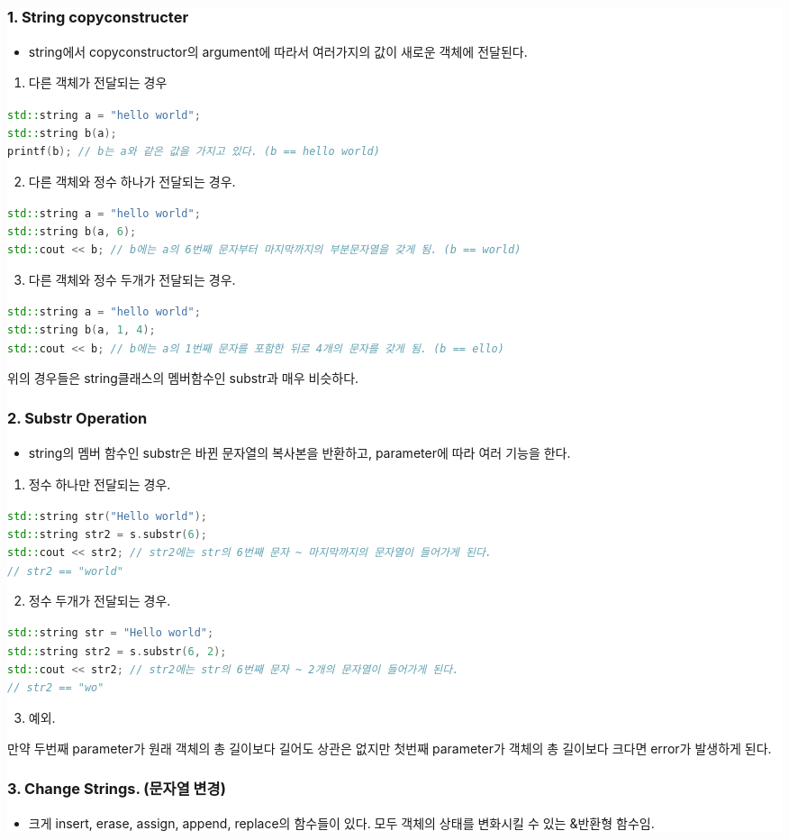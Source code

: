 ### 1. String copyconstructer

- string에서 copyconstructor의 argument에 따라서 여러가지의 값이 새로운 객체에 전달된다.

1. 다른 객체가 전달되는 경우

``` cpp
std::string a = "hello world";
std::string b(a);  
printf(b); // b는 a와 같은 값을 가지고 있다. (b == hello world)
```

2. 다른 객체와 정수 하나가 전달되는 경우.

``` cpp
std::string a = "hello world";
std::string b(a, 6);
std::cout << b; // b에는 a의 6번째 문자부터 마지막까지의 부분문자열을 갖게 됨. (b == world)
```

3. 다른 객체와 정수 두개가 전달되는 경우.

``` cpp
std::string a = "hello world";
std::string b(a, 1, 4);
std::cout << b; // b에는 a의 1번째 문자를 포함한 뒤로 4개의 문자를 갖게 됨. (b == ello)
```
위의 경우들은 string클래스의 멤버함수인 substr과 매우 비슷하다.

### 2. Substr Operation

- string의 멤버 함수인 substr은 바뀐 문자열의 복사본을 반환하고, parameter에 따라 여러 기능을 한다.

1. 정수 하나만 전달되는 경우.

``` cpp
std::string str("Hello world");
std::string str2 = s.substr(6);
std::cout << str2; // str2에는 str의 6번째 문자 ~ 마지막까지의 문자열이 들어가게 된다.
// str2 == "world"
```

2. 정수 두개가 전달되는 경우.

``` cpp
std::string str = "Hello world";
std::string str2 = s.substr(6, 2);
std::cout << str2; // str2에는 str의 6번째 문자 ~ 2개의 문자열이 들어가게 된다. 
// str2 == "wo"
```

3. 예외.

만약 두번째 parameter가 원래 객체의 총 길이보다 길어도 상관은 없지만 첫번째 parameter가 객체의 총 길이보다 크다면 error가 발생하게 된다.

### 3. Change Strings. (문자열 변경)

- 크게 insert, erase, assign, append, replace의 함수들이 있다. 모두 객체의 상태를 변화시킬 수 있는 &반환형 함수임.
